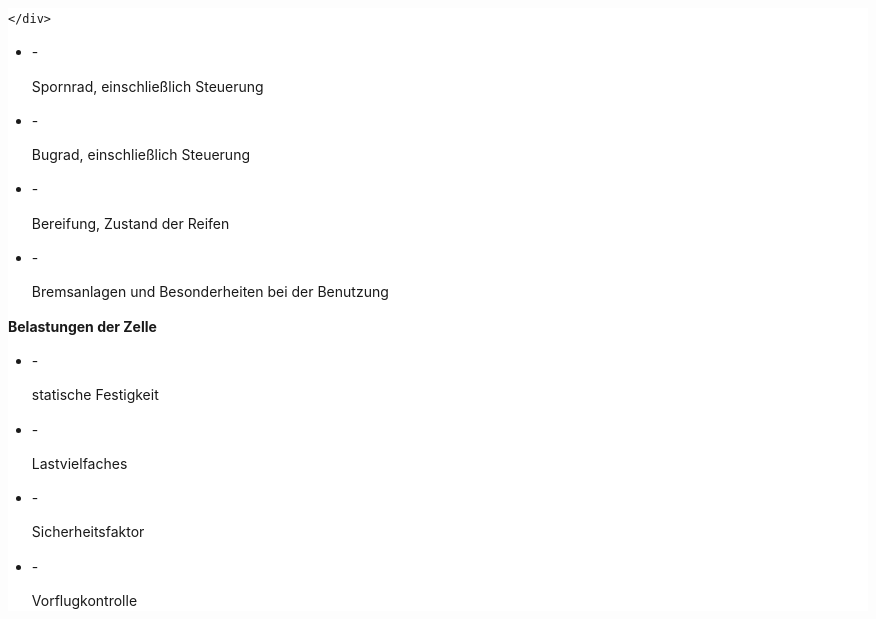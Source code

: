     </div>

  - \-
    
    <div style="">
    
    Spornrad, einschließlich Steuerung
    
    </div>

  - \-
    
    <div style="">
    
    Bugrad, einschließlich Steuerung
    
    </div>

  - \-
    
    <div style="">
    
    Bereifung, Zustand der Reifen
    
    </div>

  - \-
    
    <div style="">
    
    Bremsanlagen und Besonderheiten bei der Benutzung
    
    </div>

<span style=";font-weight:bold">Belastungen der Zelle</span>

  - \-
    
    <div style="">
    
    statische Festigkeit
    
    </div>

  - \-
    
    <div style="">
    
    Lastvielfaches
    
    </div>

  - \-
    
    <div style="">
    
    Sicherheitsfaktor
    
    </div>

  - \-
    
    <div style="">
    
    Vorflugkontrolle
    